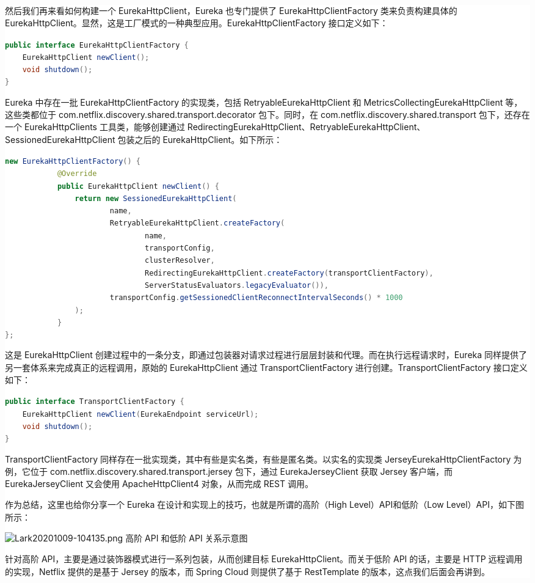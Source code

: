 
然后我们再来看如何构建一个 EurekaHttpClient，Eureka 也专门提供了 EurekaHttpClientFactory 类来负责构建具体的 EurekaHttpClient。显然，这是工厂模式的一种典型应用。EurekaHttpClientFactory 接口定义如下：

```java
public interface EurekaHttpClientFactory {
    EurekaHttpClient newClient();
    void shutdown();
}
```

Eureka 中存在一批 EurekaHttpClientFactory 的实现类，包括 RetryableEurekaHttpClient 和 MetricsCollectingEurekaHttpClient 等，这些类都位于 com.netflix.discovery.shared.transport.decorator 包下。同时，在 com.netflix.discovery.shared.transport 包下，还存在一个 EurekaHttpClients 工具类，能够创建通过 RedirectingEurekaHttpClient、RetryableEurekaHttpClient、SessionedEurekaHttpClient 包装之后的 EurekaHttpClient。如下所示：

```java
new EurekaHttpClientFactory() {
            @Override
            public EurekaHttpClient newClient() {
                return new SessionedEurekaHttpClient(
                        name,
                        RetryableEurekaHttpClient.createFactory(
                                name,
                                transportConfig,
                                clusterResolver,
                                RedirectingEurekaHttpClient.createFactory(transportClientFactory),
                                ServerStatusEvaluators.legacyEvaluator()),
                        transportConfig.getSessionedClientReconnectIntervalSeconds() * 1000
                );
            }
};
```

这是 EurekaHttpClient 创建过程中的一条分支，即通过包装器对请求过程进行层层封装和代理。而在执行远程请求时，Eureka 同样提供了另一套体系来完成真正的远程调用，原始的 EurekaHttpClient 通过 TransportClientFactory 进行创建。TransportClientFactory 接口定义如下：

```java
public interface TransportClientFactory {
    EurekaHttpClient newClient(EurekaEndpoint serviceUrl);
    void shutdown();
}
```

TransportClientFactory 同样存在一批实现类，其中有些是实名类，有些是匿名类。以实名的实现类 JerseyEurekaHttpClientFactory 为例，它位于 com.netflix.discovery.shared.transport.jersey 包下，通过 EurekaJerseyClient 获取 Jersey 客户端，而 EurekaJerseyClient 又会使用 ApacheHttpClient4 对象，从而完成 REST 调用。

作为总结，这里也给你分享一个 Eureka 在设计和实现上的技巧，也就是所谓的高阶（High Level）API和低阶（Low Level）API，如下图所示：

<Image alt="Lark20201009-104135.png" src="https://s0.lgstatic.com/i/image/M00/5B/A4/CgqCHl9_zgeAKVhNAAHaQoJ_1kI602.png"/>  
高阶 API 和低阶 API 关系示意图

针对高阶 API，主要是通过装饰器模式进行一系列包装，从而创建目标 EurekaHttpClient。而关于低阶 API 的话，主要是 HTTP 远程调用的实现，Netflix 提供的是基于 Jersey 的版本，而 Spring Cloud 则提供了基于 RestTemplate 的版本，这点我们后面会再讲到。
